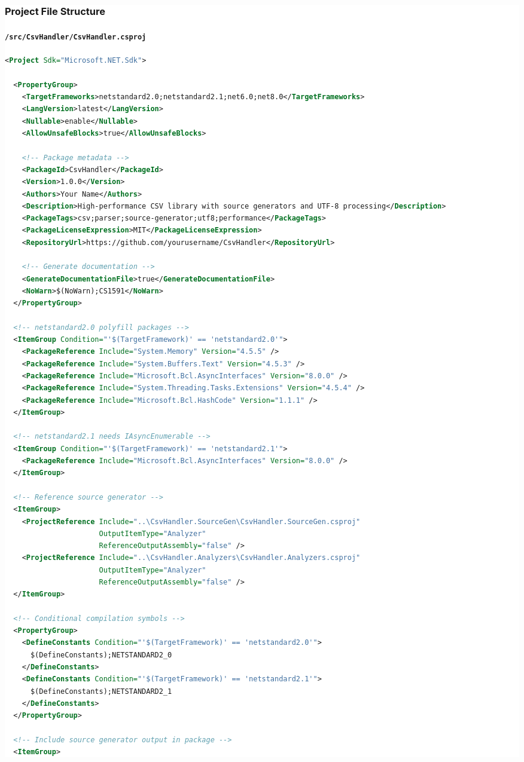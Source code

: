 ### Project File Structure

#### `/src/CsvHandler/CsvHandler.csproj`

```xml
<Project Sdk="Microsoft.NET.Sdk">

  <PropertyGroup>
    <TargetFrameworks>netstandard2.0;netstandard2.1;net6.0;net8.0</TargetFrameworks>
    <LangVersion>latest</LangVersion>
    <Nullable>enable</Nullable>
    <AllowUnsafeBlocks>true</AllowUnsafeBlocks>

    <!-- Package metadata -->
    <PackageId>CsvHandler</PackageId>
    <Version>1.0.0</Version>
    <Authors>Your Name</Authors>
    <Description>High-performance CSV library with source generators and UTF-8 processing</Description>
    <PackageTags>csv;parser;source-generator;utf8;performance</PackageTags>
    <PackageLicenseExpression>MIT</PackageLicenseExpression>
    <RepositoryUrl>https://github.com/yourusername/CsvHandler</RepositoryUrl>

    <!-- Generate documentation -->
    <GenerateDocumentationFile>true</GenerateDocumentationFile>
    <NoWarn>$(NoWarn);CS1591</NoWarn>
  </PropertyGroup>

  <!-- netstandard2.0 polyfill packages -->
  <ItemGroup Condition="'$(TargetFramework)' == 'netstandard2.0'">
    <PackageReference Include="System.Memory" Version="4.5.5" />
    <PackageReference Include="System.Buffers.Text" Version="4.5.3" />
    <PackageReference Include="Microsoft.Bcl.AsyncInterfaces" Version="8.0.0" />
    <PackageReference Include="System.Threading.Tasks.Extensions" Version="4.5.4" />
    <PackageReference Include="Microsoft.Bcl.HashCode" Version="1.1.1" />
  </ItemGroup>

  <!-- netstandard2.1 needs IAsyncEnumerable -->
  <ItemGroup Condition="'$(TargetFramework)' == 'netstandard2.1'">
    <PackageReference Include="Microsoft.Bcl.AsyncInterfaces" Version="8.0.0" />
  </ItemGroup>

  <!-- Reference source generator -->
  <ItemGroup>
    <ProjectReference Include="..\CsvHandler.SourceGen\CsvHandler.SourceGen.csproj"
                      OutputItemType="Analyzer"
                      ReferenceOutputAssembly="false" />
    <ProjectReference Include="..\CsvHandler.Analyzers\CsvHandler.Analyzers.csproj"
                      OutputItemType="Analyzer"
                      ReferenceOutputAssembly="false" />
  </ItemGroup>

  <!-- Conditional compilation symbols -->
  <PropertyGroup>
    <DefineConstants Condition="'$(TargetFramework)' == 'netstandard2.0'">
      $(DefineConstants);NETSTANDARD2_0
    </DefineConstants>
    <DefineConstants Condition="'$(TargetFramework)' == 'netstandard2.1'">
      $(DefineConstants);NETSTANDARD2_1
    </DefineConstants>
  </PropertyGroup>

  <!-- Include source generator output in package -->
  <ItemGroup>
```
